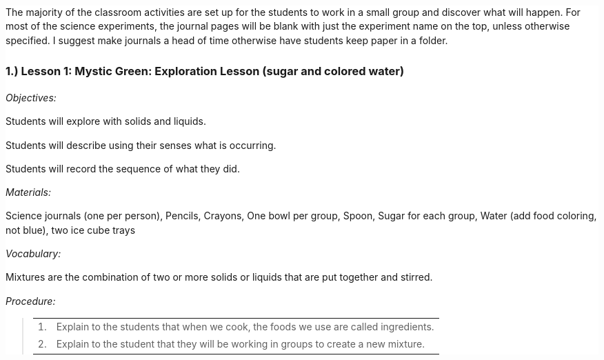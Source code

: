 </h2>
<p>
The majority of the classroom activities are set up for the students to work in a small group and discover what will happen. For most of the science experiments, the journal pages will be blank with just the experiment name on the top, unless otherwise specified. I suggest make journals a head of time otherwise have students keep paper in a folder.
</p>
<h3>
1.) Lesson 1: Mystic Green: Exploration Lesson (sugar and colored water)
</h3>
<p>
<i>
Objectives:
</i>
</p>
<p>
Students will explore with solids and liquids.
</p>
<p>
Students will describe using their senses what is occurring.
</p>
<p>
Students will record the sequence of what they did.
</p>
<p>
<i>
Materials:
</i>
</p>
<p>
Science journals (one per person), Pencils, Crayons, One bowl per group, Spoon, Sugar for each group, Water (add food coloring, not blue), two ice cube trays
</p>
<p>
<i>
Vocabulary:
</i>
</p>
<p>
Mixtures are the combination of two or more solids or liquids that are put together and stirred.
</p>
<p>
<i>
Procedure:
</i>
</p>
<blockquote>
<dl>
<table border="0">
<tr>
<td>
1.
</td>
<td>
Explain to the students that when we cook, the foods we use are called ingredients.
</td>
</tr>
<tr>
<td>
2.
</td>
<td>
Explain to the student that they will be working in groups to create a new mixture.
</td>